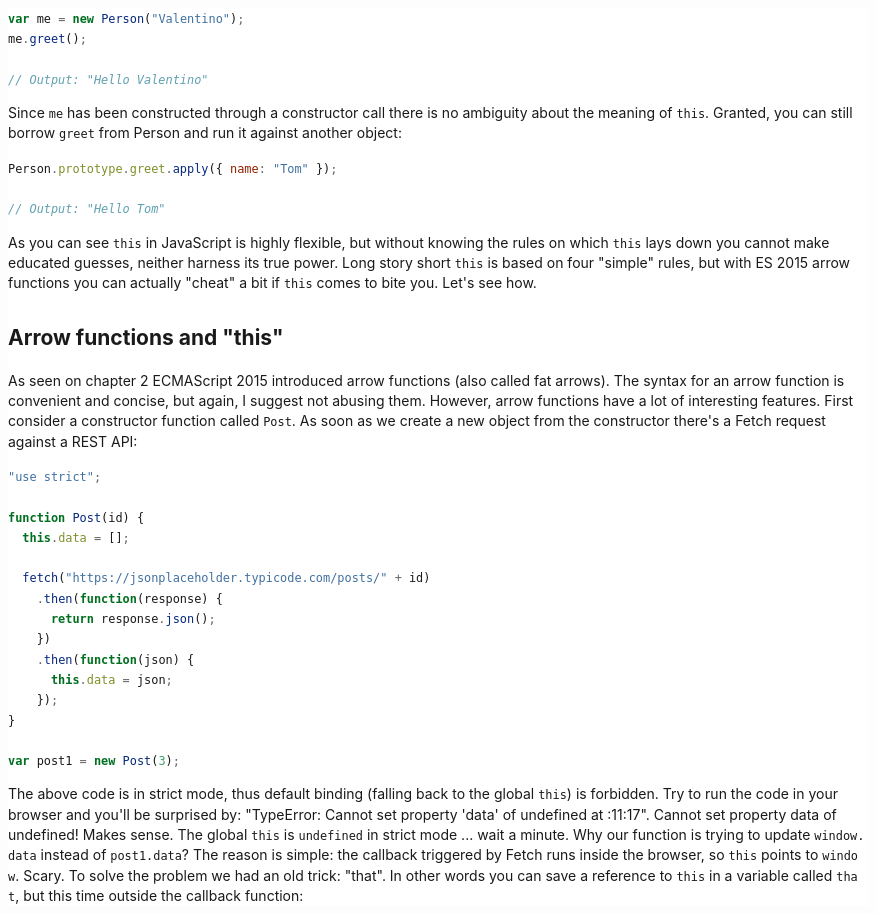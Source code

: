 ```js
var me = new Person("Valentino");
me.greet();

// Output: "Hello Valentino"
```

Since `me` has been constructed through a constructor call there is no ambiguity about the meaning of `this`. Granted, you can still borrow `greet` from Person and run it against another object:

```js
Person.prototype.greet.apply({ name: "Tom" });

// Output: "Hello Tom"
```

As you can see `this` in JavaScript is highly flexible, but without knowing the rules on which `this` lays down you cannot make educated guesses, neither harness its true power. Long story short `this` is based on four "simple" rules, but with ES 2015 arrow functions you can actually "cheat" a bit if `this` comes to bite you. Let's see how.

## Arrow functions and "this"

As seen on chapter 2 ECMAScript 2015 introduced arrow functions (also called fat arrows). The syntax for an arrow function is convenient and concise, but again, I suggest not abusing them. However, arrow functions have a lot of interesting features. First consider a constructor function called `Post`. As soon as we create a new object from the constructor there's a Fetch request against a REST API:

```js
"use strict";

function Post(id) {
  this.data = [];

  fetch("https://jsonplaceholder.typicode.com/posts/" + id)
    .then(function(response) {
      return response.json();
    })
    .then(function(json) {
      this.data = json;
    });
}

var post1 = new Post(3);
```

The above code is in strict mode, thus default binding (falling back to the global `this`) is forbidden. Try to run the code in your browser and you'll be surprised by: "TypeError: Cannot set property 'data' of undefined at <anonymous>:11:17". Cannot set property data of undefined! Makes sense. The global `this` is `undefined` in strict mode ... wait a minute. Why our function is trying to update `window.data` instead of `post1.data`? The reason is simple: the callback triggered by Fetch runs inside the browser, so `this` points to `window`. Scary. To solve the problem we had an old trick: "that". In other words you can save a reference to `this` in a variable called `that`, but this time outside the callback function:
